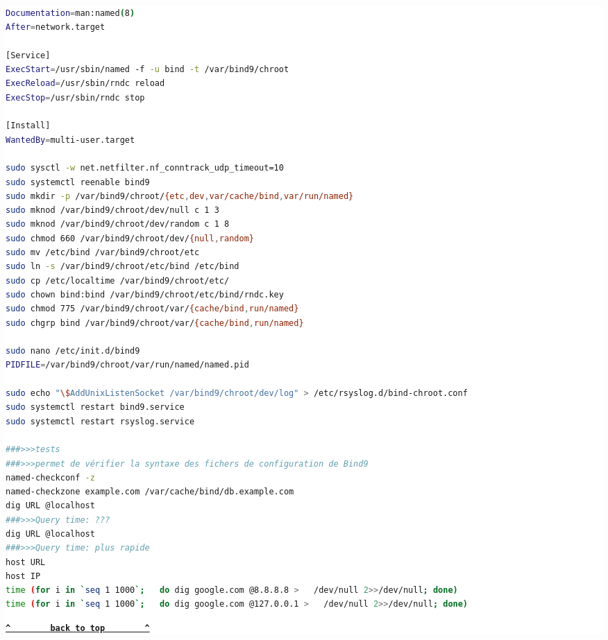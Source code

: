 ```bash
Documentation=man:named(8)
After=network.target

[Service]
ExecStart=/usr/sbin/named -f -u bind -t /var/bind9/chroot
ExecReload=/usr/sbin/rndc reload
ExecStop=/usr/sbin/rndc stop

[Install]
WantedBy=multi-user.target

sudo sysctl -w net.netfilter.nf_conntrack_udp_timeout=10
sudo systemctl reenable bind9
sudo mkdir -p /var/bind9/chroot/{etc,dev,var/cache/bind,var/run/named}
sudo mknod /var/bind9/chroot/dev/null c 1 3
sudo mknod /var/bind9/chroot/dev/random c 1 8
sudo chmod 660 /var/bind9/chroot/dev/{null,random}
sudo mv /etc/bind /var/bind9/chroot/etc
sudo ln -s /var/bind9/chroot/etc/bind /etc/bind 
sudo cp /etc/localtime /var/bind9/chroot/etc/
sudo chown bind:bind /var/bind9/chroot/etc/bind/rndc.key
sudo chmod 775 /var/bind9/chroot/var/{cache/bind,run/named}
sudo chgrp bind /var/bind9/chroot/var/{cache/bind,run/named}

sudo nano /etc/init.d/bind9
PIDFILE=/var/bind9/chroot/var/run/named/named.pid

sudo echo "\$AddUnixListenSocket /var/bind9/chroot/dev/log" > /etc/rsyslog.d/bind-chroot.conf
sudo systemctl restart bind9.service
sudo systemctl restart rsyslog.service

###>>>tests
###>>>permet de vérifier la syntaxe des fichers de configuration de Bind9
named-checkconf -z
named-checkzone example.com /var/cache/bind/db.example.com
dig URL @localhost
###>>>Query time: ???
dig URL @localhost
###>>>Query time: plus rapide
host URL
host IP
time (for i in `seq 1 1000`;   do dig google.com @8.8.8.8 >   /dev/null 2>>/dev/null; done)
time (for i in `seq 1 1000`;   do dig google.com @127.0.0.1 >   /dev/null 2>>/dev/null; done)
```

**[`^        back to top        ^`](#)**